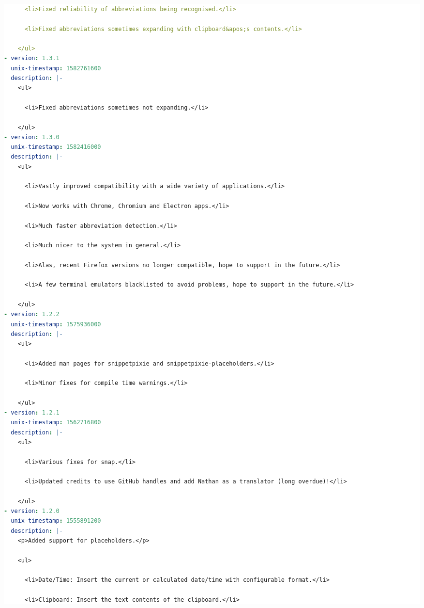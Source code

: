 ```yaml
      <li>Fixed reliability of abbreviations being recognised.</li>

      <li>Fixed abbreviations sometimes expanding with clipboard&apos;s contents.</li>

    </ul>
- version: 1.3.1
  unix-timestamp: 1582761600
  description: |-
    <ul>

      <li>Fixed abbreviations sometimes not expanding.</li>

    </ul>
- version: 1.3.0
  unix-timestamp: 1582416000
  description: |-
    <ul>

      <li>Vastly improved compatibility with a wide variety of applications.</li>

      <li>Now works with Chrome, Chromium and Electron apps.</li>

      <li>Much faster abbreviation detection.</li>

      <li>Much nicer to the system in general.</li>

      <li>Alas, recent Firefox versions no longer compatible, hope to support in the future.</li>

      <li>A few terminal emulators blacklisted to avoid problems, hope to support in the future.</li>

    </ul>
- version: 1.2.2
  unix-timestamp: 1575936000
  description: |-
    <ul>

      <li>Added man pages for snippetpixie and snippetpixie-placeholders.</li>

      <li>Minor fixes for compile time warnings.</li>

    </ul>
- version: 1.2.1
  unix-timestamp: 1562716800
  description: |-
    <ul>

      <li>Various fixes for snap.</li>

      <li>Updated credits to use GitHub handles and add Nathan as a translator (long overdue)!</li>

    </ul>
- version: 1.2.0
  unix-timestamp: 1555891200
  description: |-
    <p>Added support for placeholders.</p>

    <ul>

      <li>Date/Time: Insert the current or calculated date/time with configurable format.</li>

      <li>Clipboard: Insert the text contents of the clipboard.</li>

```
